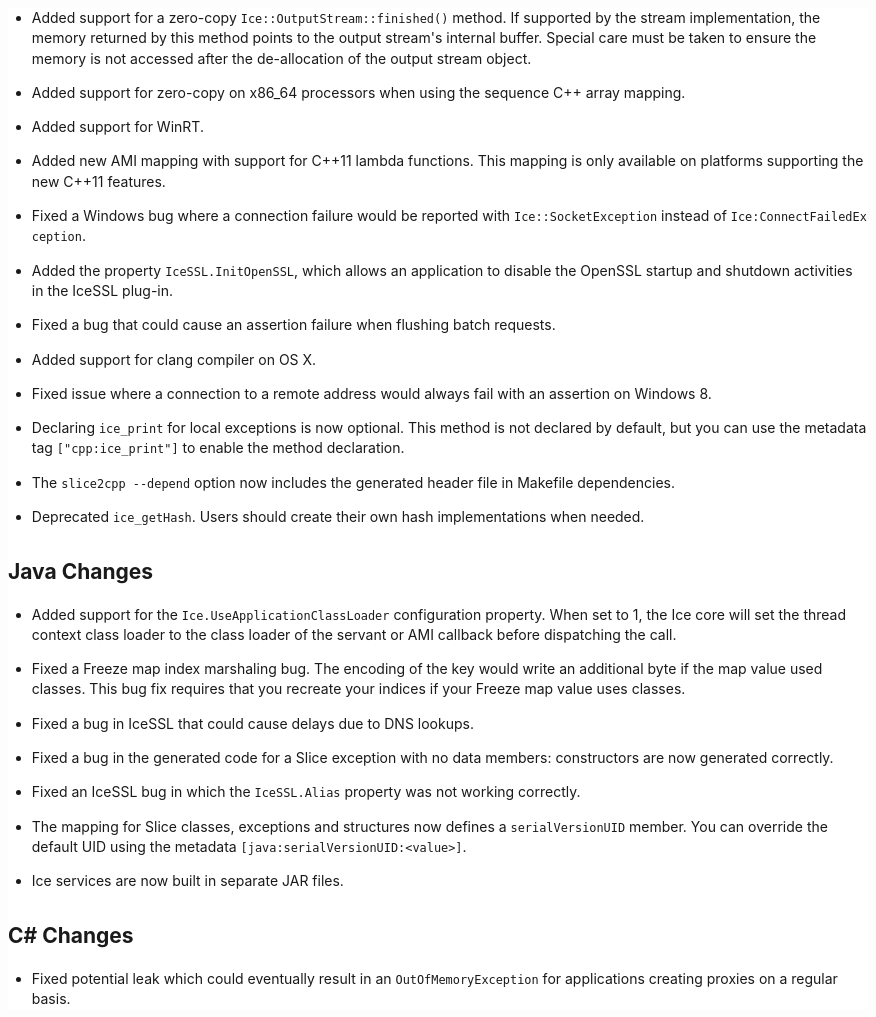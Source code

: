 - Added support for a zero-copy `Ice::OutputStream::finished()` method. If supported by the stream implementation, the memory returned by this method points to the output stream's internal buffer. Special care must be taken to ensure the memory is not accessed after the de-allocation of the output stream object.

- Added support for zero-copy on x86_64 processors when using the sequence C++ array mapping.

- Added support for WinRT.

- Added new AMI mapping with support for C++11 lambda functions. This mapping is only available on platforms supporting the new C++11 features.

- Fixed a Windows bug where a connection failure would be reported with `Ice::SocketException` instead of `Ice:ConnectFailedException`.

- Added the property `IceSSL.InitOpenSSL`, which allows an application to disable the OpenSSL startup and shutdown activities in the IceSSL plug-in.

- Fixed a bug that could cause an assertion failure when flushing batch requests.

- Added support for clang compiler on OS X.

- Fixed issue where a connection to a remote address would always fail with an assertion on Windows 8.

- Declaring `ice_print` for local exceptions is now optional. This method is not declared by default, but you can use the metadata tag `["cpp:ice_print"]` to enable the method declaration.

- The `slice2cpp --depend` option now includes the generated header file in Makefile dependencies.

- Deprecated `ice_getHash`. Users should create their own hash implementations when needed.

## Java Changes

- Added support for the `Ice.UseApplicationClassLoader` configuration property. When set to 1, the Ice core will set the thread context class loader to the class loader of the servant or AMI callback before dispatching the call.

- Fixed a Freeze map index marshaling bug. The encoding of the key would write an additional byte if the map value used classes. This bug fix requires that you recreate your indices if your Freeze map value uses classes.

- Fixed a bug in IceSSL that could cause delays due to DNS lookups.

- Fixed a bug in the generated code for a Slice exception with no data members: constructors are now generated correctly.

- Fixed an IceSSL bug in which the `IceSSL.Alias` property was not working correctly.

- The mapping for Slice classes, exceptions and structures now defines a `serialVersionUID` member. You can override the default UID using the metadata `[java:serialVersionUID:<value>]`.

- Ice services are now built in separate JAR files.

## C# Changes

- Fixed potential leak which could eventually result in an `OutOfMemoryException` for applications creating proxies on a regular basis.
